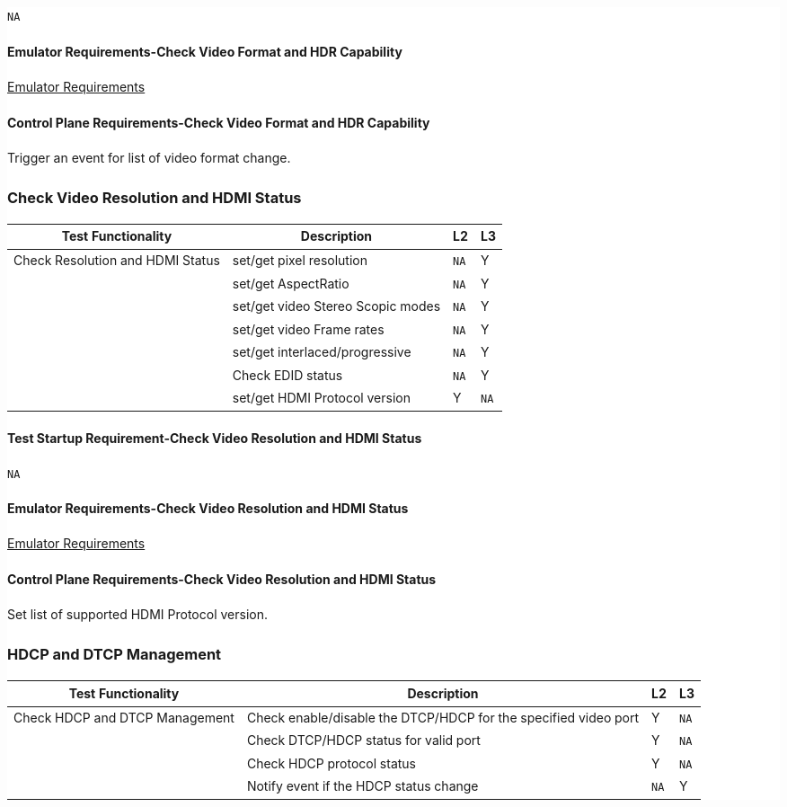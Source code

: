 `NA`

#### Emulator Requirements-Check Video Format and HDR Capability

[Emulator Requirements](#emulator-requirements)

#### Control Plane Requirements-Check Video Format and HDR Capability

Trigger an event for list of video format change.

### Check Video Resolution and HDMI Status

|Test Functionality|Description|L2|L3|
|------------------|-----------|--|--|
|Check Resolution and HDMI Status|set/get pixel resolution|`NA`|Y|
||set/get AspectRatio|`NA`|Y|
||set/get video Stereo Scopic modes|`NA`|Y|
||set/get video Frame rates|`NA`|Y|
||set/get interlaced/progressive|`NA`|Y|
||Check EDID status|`NA`|Y|
||set/get HDMI Protocol version|Y|`NA`|

#### Test Startup Requirement-Check Video Resolution and HDMI Status

`NA`

#### Emulator Requirements-Check Video Resolution and HDMI Status

[Emulator Requirements](#emulator-requirements)

#### Control Plane Requirements-Check Video Resolution and HDMI Status

Set list of supported HDMI Protocol version.

### HDCP and DTCP Management

|Test Functionality|Description|L2|L3|
|------------------|-----------|--|--|
|Check HDCP and DTCP Management|Check enable/disable the DTCP/HDCP for the specified video port|Y|`NA`|
||Check DTCP/HDCP status for valid port|Y|`NA`|
||Check HDCP protocol status|Y|`NA`|
||Notify event if the HDCP status change|`NA`|Y|
